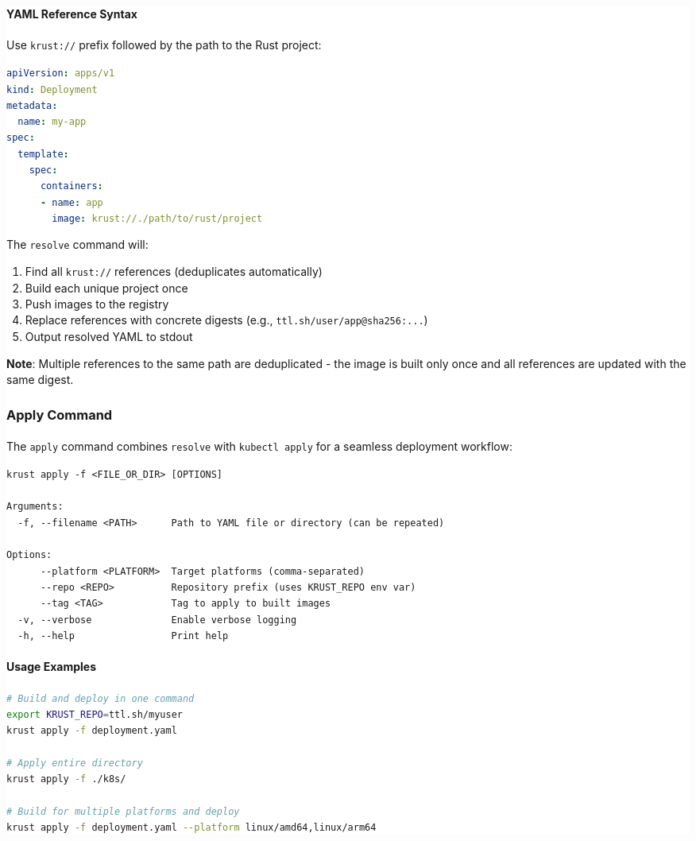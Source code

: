 #### YAML Reference Syntax

Use `krust://` prefix followed by the path to the Rust project:

```yaml
apiVersion: apps/v1
kind: Deployment
metadata:
  name: my-app
spec:
  template:
    spec:
      containers:
      - name: app
        image: krust://./path/to/rust/project
```

The `resolve` command will:
1. Find all `krust://` references (deduplicates automatically)
2. Build each unique project once
3. Push images to the registry
4. Replace references with concrete digests (e.g., `ttl.sh/user/app@sha256:...`)
5. Output resolved YAML to stdout

**Note**: Multiple references to the same path are deduplicated - the image is built only once and all references are updated with the same digest.

### Apply Command

The `apply` command combines `resolve` with `kubectl apply` for a seamless deployment workflow:

```
krust apply -f <FILE_OR_DIR> [OPTIONS]

Arguments:
  -f, --filename <PATH>      Path to YAML file or directory (can be repeated)

Options:
      --platform <PLATFORM>  Target platforms (comma-separated)
      --repo <REPO>          Repository prefix (uses KRUST_REPO env var)
      --tag <TAG>            Tag to apply to built images
  -v, --verbose              Enable verbose logging
  -h, --help                 Print help
```

#### Usage Examples

```bash
# Build and deploy in one command
export KRUST_REPO=ttl.sh/myuser
krust apply -f deployment.yaml

# Apply entire directory
krust apply -f ./k8s/

# Build for multiple platforms and deploy
krust apply -f deployment.yaml --platform linux/amd64,linux/arm64
```
